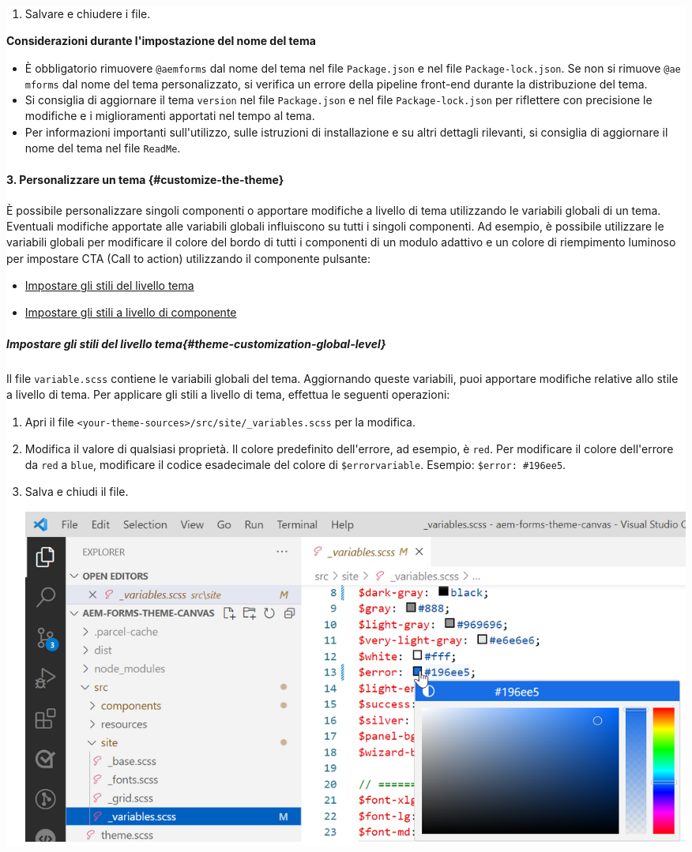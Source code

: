 1. Salvare e chiudere i file.

**Considerazioni durante l&#39;impostazione del nome del tema**

* È obbligatorio rimuovere `@aemforms` dal nome del tema nel file `Package.json` e nel file `Package-lock.json`. Se non si rimuove `@aemforms` dal nome del tema personalizzato, si verifica un errore della pipeline front-end durante la distribuzione del tema.
* Si consiglia di aggiornare il tema `version` nel file `Package.json` e nel file `Package-lock.json` per riflettere con precisione le modifiche e i miglioramenti apportati nel tempo al tema.
* Per informazioni importanti sull&#39;utilizzo, sulle istruzioni di installazione e su altri dettagli rilevanti, si consiglia di aggiornare il nome del tema nel file `ReadMe`.

#### &#x200B;3. Personalizzare un tema {#customize-the-theme}

È possibile personalizzare singoli componenti o apportare modifiche a livello di tema utilizzando le variabili globali di un tema. Eventuali modifiche apportate alle variabili globali influiscono su tutti i singoli componenti. Ad esempio, è possibile utilizzare le variabili globali per modificare il colore del bordo di tutti i componenti di un modulo adattivo e un colore di riempimento luminoso per impostare CTA (Call to action) utilizzando il componente pulsante:

* [Impostare gli stili del livello tema](#theme-customization-global-level)

* [Impostare gli stili a livello di componente](#component-based-customization)

##### Impostare gli stili del livello tema{#theme-customization-global-level}

Il file `variable.scss` contiene le variabili globali del tema. Aggiornando queste variabili, puoi apportare modifiche relative allo stile a livello di tema. Per applicare gli stili a livello di tema, effettua le seguenti operazioni:

1. Apri il file `<your-theme-sources>/src/site/_variables.scss` per la modifica.
1. Modifica il valore di qualsiasi proprietà. Il colore predefinito dell&#39;errore, ad esempio, è `red`. Per modificare il colore dell&#39;errore da `red` a `blue`, modificare il codice esadecimale del colore di `$errorvariable`. Esempio: `$error: #196ee5`.
1. Salva e chiudi il file.

   ![Modificare il tema](/help/forms/assets/edit_theme.png)

